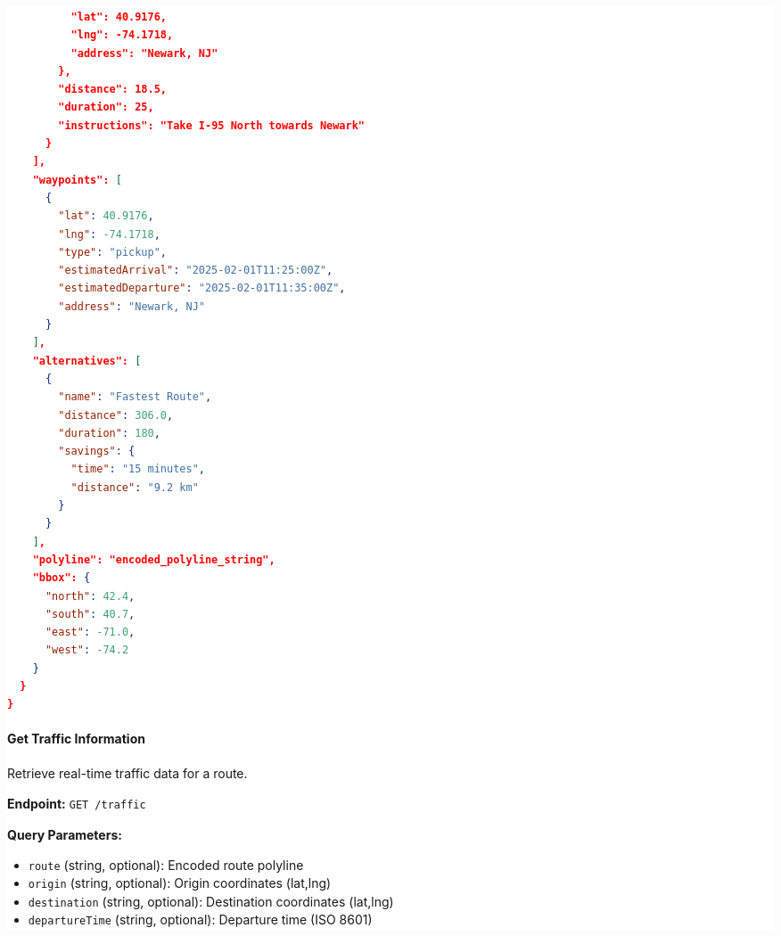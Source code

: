 ```json
          "lat": 40.9176,
          "lng": -74.1718,
          "address": "Newark, NJ"
        },
        "distance": 18.5,
        "duration": 25,
        "instructions": "Take I-95 North towards Newark"
      }
    ],
    "waypoints": [
      {
        "lat": 40.9176,
        "lng": -74.1718,
        "type": "pickup",
        "estimatedArrival": "2025-02-01T11:25:00Z",
        "estimatedDeparture": "2025-02-01T11:35:00Z",
        "address": "Newark, NJ"
      }
    ],
    "alternatives": [
      {
        "name": "Fastest Route",
        "distance": 306.0,
        "duration": 180,
        "savings": {
          "time": "15 minutes",
          "distance": "9.2 km"
        }
      }
    ],
    "polyline": "encoded_polyline_string",
    "bbox": {
      "north": 42.4,
      "south": 40.7,
      "east": -71.0,
      "west": -74.2
    }
  }
}
```

#### Get Traffic Information
Retrieve real-time traffic data for a route.

**Endpoint:** `GET /traffic`

**Query Parameters:**
- `route` (string, optional): Encoded route polyline
- `origin` (string, optional): Origin coordinates (lat,lng)
- `destination` (string, optional): Destination coordinates (lat,lng)
- `departureTime` (string, optional): Departure time (ISO 8601)
